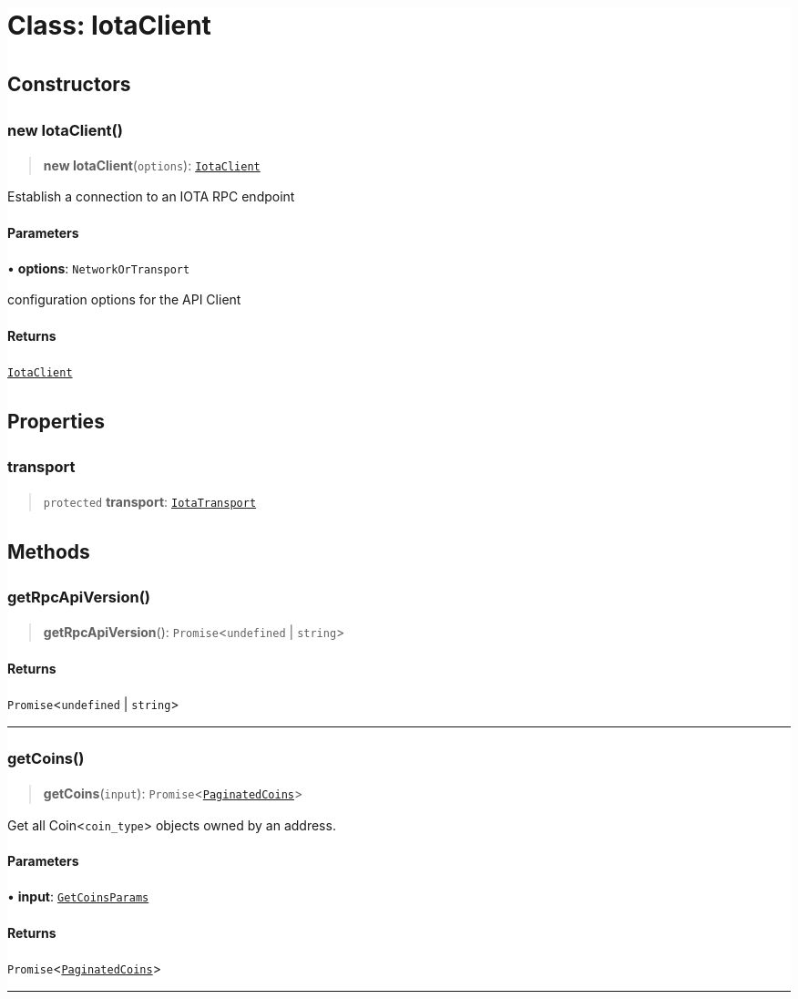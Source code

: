 # Class: IotaClient

## Constructors

### new IotaClient()

> **new IotaClient**(`options`): [`IotaClient`](IotaClient.md)

Establish a connection to an IOTA RPC endpoint

#### Parameters

• **options**: `NetworkOrTransport`

configuration options for the API Client

#### Returns

[`IotaClient`](IotaClient.md)

## Properties

### transport

> `protected` **transport**: [`IotaTransport`](../interfaces/IotaTransport.md)

## Methods

### getRpcApiVersion()

> **getRpcApiVersion**(): `Promise`\<`undefined` \| `string`\>

#### Returns

`Promise`\<`undefined` \| `string`\>

---

### getCoins()

> **getCoins**(`input`): `Promise`\<[`PaginatedCoins`](../interfaces/PaginatedCoins.md)\>

Get all Coin<`coin_type`> objects owned by an address.

#### Parameters

• **input**: [`GetCoinsParams`](../interfaces/GetCoinsParams.md)

#### Returns

`Promise`\<[`PaginatedCoins`](../interfaces/PaginatedCoins.md)\>

---
